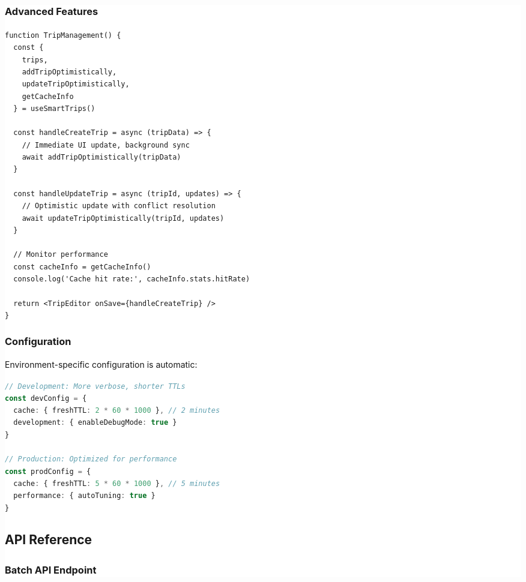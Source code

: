```tsx
```

### Advanced Features

```tsx
function TripManagement() {
  const {
    trips,
    addTripOptimistically,
    updateTripOptimistically,
    getCacheInfo
  } = useSmartTrips()

  const handleCreateTrip = async (tripData) => {
    // Immediate UI update, background sync
    await addTripOptimistically(tripData)
  }

  const handleUpdateTrip = async (tripId, updates) => {
    // Optimistic update with conflict resolution
    await updateTripOptimistically(tripId, updates)
  }

  // Monitor performance
  const cacheInfo = getCacheInfo()
  console.log('Cache hit rate:', cacheInfo.stats.hitRate)

  return <TripEditor onSave={handleCreateTrip} />
}
```

### Configuration

Environment-specific configuration is automatic:

```typescript
// Development: More verbose, shorter TTLs
const devConfig = {
  cache: { freshTTL: 2 * 60 * 1000 }, // 2 minutes
  development: { enableDebugMode: true }
}

// Production: Optimized for performance
const prodConfig = {
  cache: { freshTTL: 5 * 60 * 1000 }, // 5 minutes
  performance: { autoTuning: true }
}
```

## API Reference

### Batch API Endpoint
